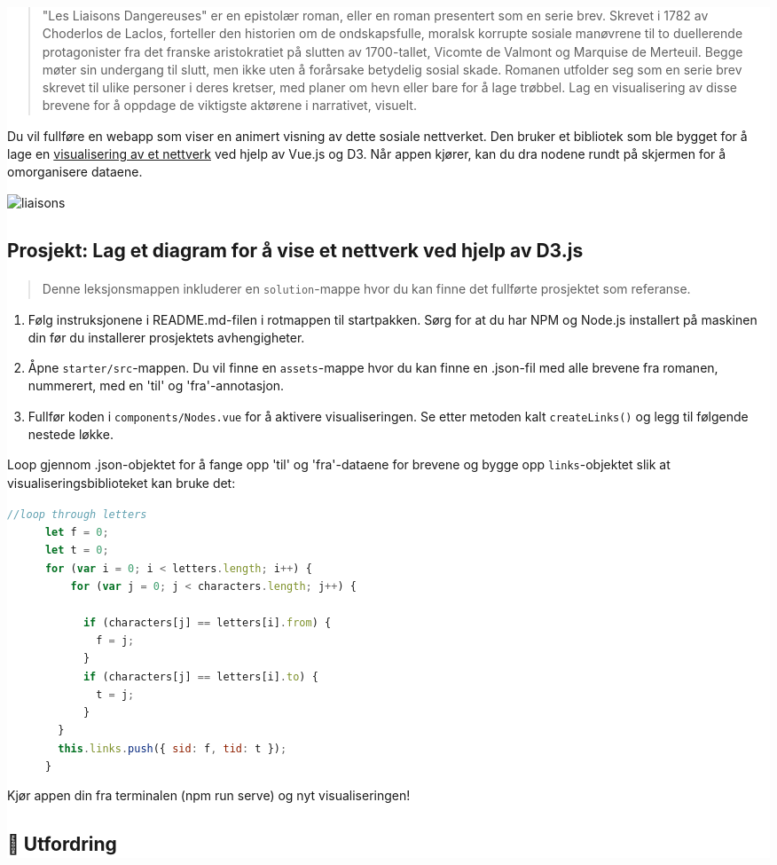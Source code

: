 > "Les Liaisons Dangereuses" er en epistolær roman, eller en roman presentert som en serie brev. Skrevet i 1782 av Choderlos de Laclos, forteller den historien om de ondskapsfulle, moralsk korrupte sosiale manøvrene til to duellerende protagonister fra det franske aristokratiet på slutten av 1700-tallet, Vicomte de Valmont og Marquise de Merteuil. Begge møter sin undergang til slutt, men ikke uten å forårsake betydelig sosial skade. Romanen utfolder seg som en serie brev skrevet til ulike personer i deres kretser, med planer om hevn eller bare for å lage trøbbel. Lag en visualisering av disse brevene for å oppdage de viktigste aktørene i narrativet, visuelt.

Du vil fullføre en webapp som viser en animert visning av dette sosiale nettverket. Den bruker et bibliotek som ble bygget for å lage en [visualisering av et nettverk](https://github.com/emiliorizzo/vue-d3-network) ved hjelp av Vue.js og D3. Når appen kjører, kan du dra nodene rundt på skjermen for å omorganisere dataene.

![liaisons](../../../../3-Data-Visualization/13-meaningful-visualizations/images/liaisons.png)

## Prosjekt: Lag et diagram for å vise et nettverk ved hjelp av D3.js

> Denne leksjonsmappen inkluderer en `solution`-mappe hvor du kan finne det fullførte prosjektet som referanse.

1. Følg instruksjonene i README.md-filen i rotmappen til startpakken. Sørg for at du har NPM og Node.js installert på maskinen din før du installerer prosjektets avhengigheter.

2. Åpne `starter/src`-mappen. Du vil finne en `assets`-mappe hvor du kan finne en .json-fil med alle brevene fra romanen, nummerert, med en 'til' og 'fra'-annotasjon.

3. Fullfør koden i `components/Nodes.vue` for å aktivere visualiseringen. Se etter metoden kalt `createLinks()` og legg til følgende nestede løkke.

Loop gjennom .json-objektet for å fange opp 'til' og 'fra'-dataene for brevene og bygge opp `links`-objektet slik at visualiseringsbiblioteket kan bruke det:

```javascript
//loop through letters
      let f = 0;
      let t = 0;
      for (var i = 0; i < letters.length; i++) {
          for (var j = 0; j < characters.length; j++) {
              
            if (characters[j] == letters[i].from) {
              f = j;
            }
            if (characters[j] == letters[i].to) {
              t = j;
            }
        }
        this.links.push({ sid: f, tid: t });
      }
  ```

Kjør appen din fra terminalen (npm run serve) og nyt visualiseringen!

## 🚀 Utfordring

